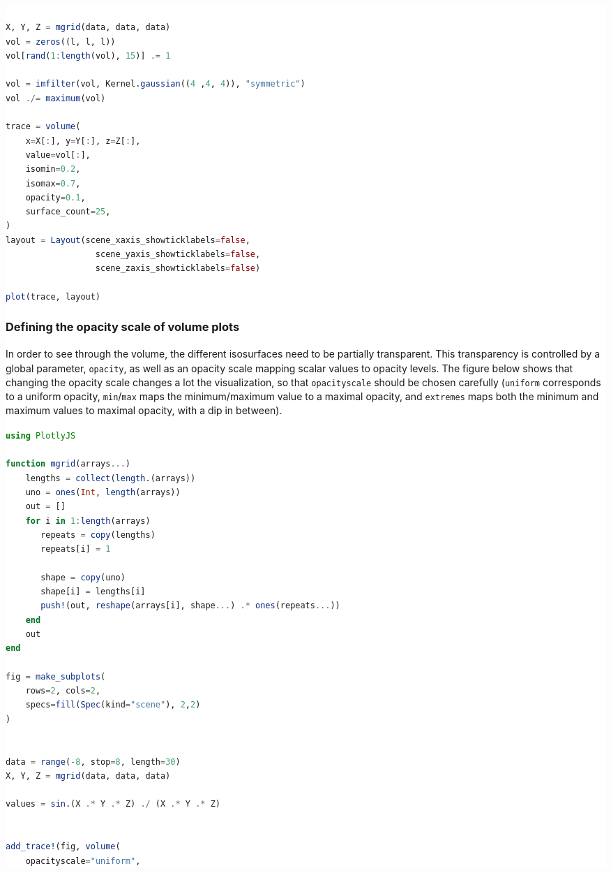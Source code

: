 ```julia

X, Y, Z = mgrid(data, data, data)
vol = zeros((l, l, l))
vol[rand(1:length(vol), 15)] .= 1

vol = imfilter(vol, Kernel.gaussian((4 ,4, 4)), "symmetric")
vol ./= maximum(vol)

trace = volume(
    x=X[:], y=Y[:], z=Z[:],
    value=vol[:],
    isomin=0.2,
    isomax=0.7,
    opacity=0.1,
    surface_count=25,
)
layout = Layout(scene_xaxis_showticklabels=false,
                  scene_yaxis_showticklabels=false,
                  scene_zaxis_showticklabels=false)

plot(trace, layout)
```

### Defining the opacity scale of volume plots

In order to see through the volume, the different isosurfaces need to be partially transparent. This transparency is controlled by a global parameter, `opacity`, as well as an opacity scale mapping scalar values to opacity levels. The figure below shows that changing the opacity scale changes a lot the visualization, so that `opacityscale` should be chosen carefully (`uniform` corresponds to a uniform opacity, `min`/`max` maps the minimum/maximum value to a maximal opacity, and `extremes` maps both the minimum and maximum values to maximal opacity, with a dip in between).

```julia
using PlotlyJS

function mgrid(arrays...)
    lengths = collect(length.(arrays))
    uno = ones(Int, length(arrays))
    out = []
    for i in 1:length(arrays)
       repeats = copy(lengths)
       repeats[i] = 1

       shape = copy(uno)
       shape[i] = lengths[i]
       push!(out, reshape(arrays[i], shape...) .* ones(repeats...))
    end
    out
end

fig = make_subplots(
    rows=2, cols=2,
    specs=fill(Spec(kind="scene"), 2,2)
)


data = range(-8, stop=8, length=30)
X, Y, Z = mgrid(data, data, data)

values = sin.(X .* Y .* Z) ./ (X .* Y .* Z)


add_trace!(fig, volume(
    opacityscale="uniform",
```